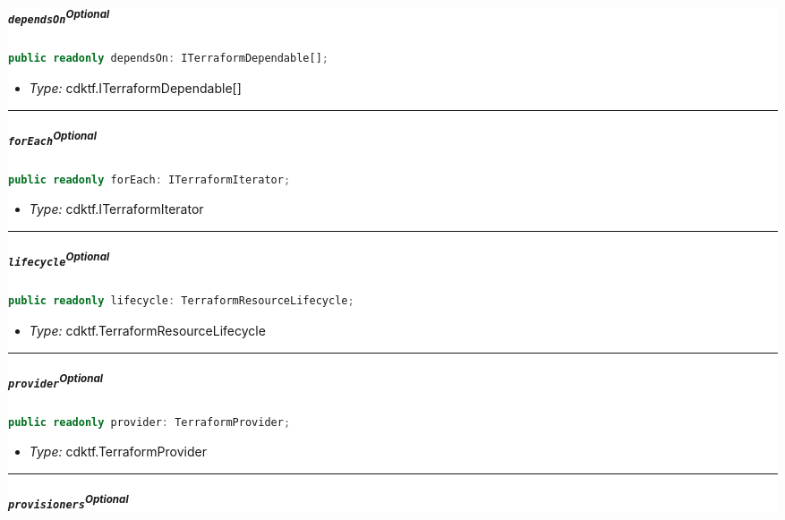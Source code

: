 ##### `dependsOn`<sup>Optional</sup> <a name="dependsOn" id="rhizo-co-terraform-provider-oci.dataOciGenericArtifactsContentGenericArtifactsContent.DataOciGenericArtifactsContentGenericArtifactsContentConfig.property.dependsOn"></a>

```typescript
public readonly dependsOn: ITerraformDependable[];
```

- *Type:* cdktf.ITerraformDependable[]

---

##### `forEach`<sup>Optional</sup> <a name="forEach" id="rhizo-co-terraform-provider-oci.dataOciGenericArtifactsContentGenericArtifactsContent.DataOciGenericArtifactsContentGenericArtifactsContentConfig.property.forEach"></a>

```typescript
public readonly forEach: ITerraformIterator;
```

- *Type:* cdktf.ITerraformIterator

---

##### `lifecycle`<sup>Optional</sup> <a name="lifecycle" id="rhizo-co-terraform-provider-oci.dataOciGenericArtifactsContentGenericArtifactsContent.DataOciGenericArtifactsContentGenericArtifactsContentConfig.property.lifecycle"></a>

```typescript
public readonly lifecycle: TerraformResourceLifecycle;
```

- *Type:* cdktf.TerraformResourceLifecycle

---

##### `provider`<sup>Optional</sup> <a name="provider" id="rhizo-co-terraform-provider-oci.dataOciGenericArtifactsContentGenericArtifactsContent.DataOciGenericArtifactsContentGenericArtifactsContentConfig.property.provider"></a>

```typescript
public readonly provider: TerraformProvider;
```

- *Type:* cdktf.TerraformProvider

---

##### `provisioners`<sup>Optional</sup> <a name="provisioners" id="rhizo-co-terraform-provider-oci.dataOciGenericArtifactsContentGenericArtifactsContent.DataOciGenericArtifactsContentGenericArtifactsContentConfig.property.provisioners"></a>
